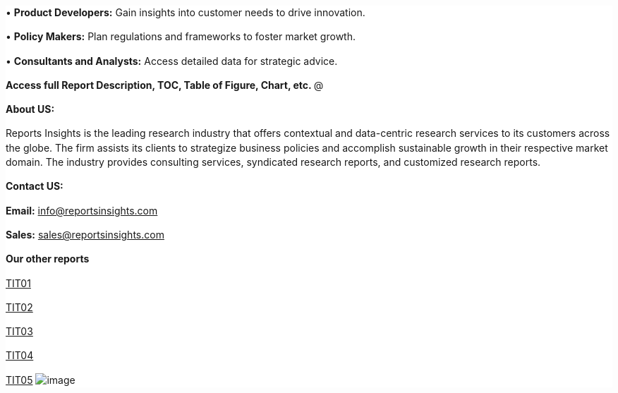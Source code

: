 • <strong>Product Developers:</strong> Gain insights into customer needs to drive innovation.

• <strong>Policy Makers:</strong> Plan regulations and frameworks to foster market growth.

• <strong>Consultants and Analysts:</strong> Access detailed data for strategic advice.
</ul>
<strong>Access full Report Description, TOC, Table of Figure, Chart, etc. </strong>@  <a href= style=color:#0000ff;></a></font>

<strong><strong>About US</strong>:</strong>

Reports Insights is the leading research industry that offers contextual and data-centric research services to its customers across the globe. The firm assists its clients to strategize business policies and accomplish sustainable growth in their respective market domain. The industry provides consulting services, syndicated research reports, and customized research reports.

<strong>Contact US:</strong>

<p class=""""><b>Email:</b> <a href=mailto:info@reportsinsights.com>info@reportsinsights.com</a></p>
<p class=""""><b>Sales:</b> <a href=mailto:sales@reportsinsights.com>sales@reportsinsights.com</a></p>

<strong>Our other reports</strong>

<a href=LIN01>TIT01</a>

<a href=LIN02>TIT02</a>

<a href=LIN03>TIT03</a>

<a href=LIN04>TIT04</a>

<a href=LIN05>TIT05</a>
![image](https://github.com/user-attachments/assets/729e0f88-7a39-49d1-871a-ec62026e19c7)
